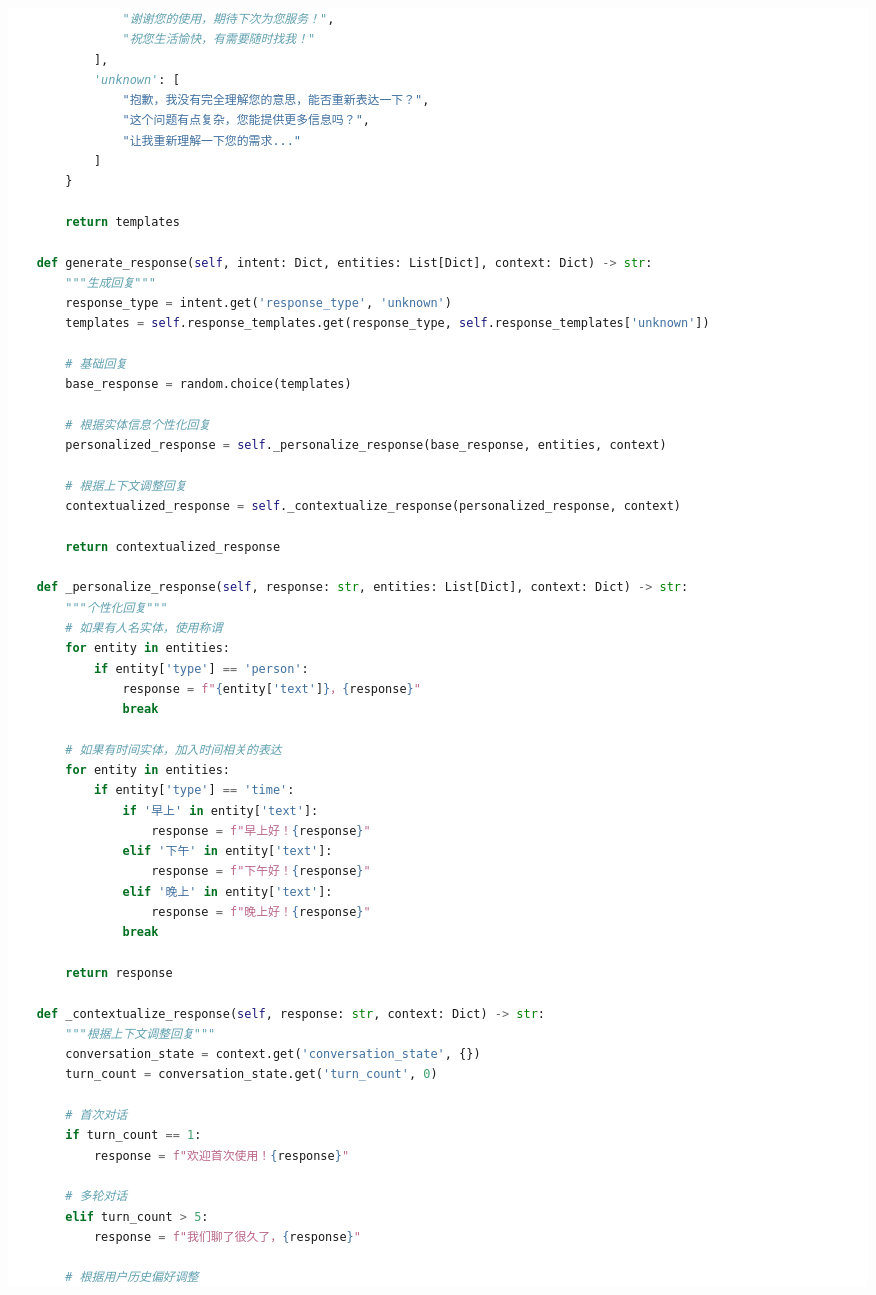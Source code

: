 ```python
                "谢谢您的使用，期待下次为您服务！",
                "祝您生活愉快，有需要随时找我！"
            ],
            'unknown': [
                "抱歉，我没有完全理解您的意思，能否重新表达一下？",
                "这个问题有点复杂，您能提供更多信息吗？",
                "让我重新理解一下您的需求..."
            ]
        }
        
        return templates
    
    def generate_response(self, intent: Dict, entities: List[Dict], context: Dict) -> str:
        """生成回复"""
        response_type = intent.get('response_type', 'unknown')
        templates = self.response_templates.get(response_type, self.response_templates['unknown'])
        
        # 基础回复
        base_response = random.choice(templates)
        
        # 根据实体信息个性化回复
        personalized_response = self._personalize_response(base_response, entities, context)
        
        # 根据上下文调整回复
        contextualized_response = self._contextualize_response(personalized_response, context)
        
        return contextualized_response
    
    def _personalize_response(self, response: str, entities: List[Dict], context: Dict) -> str:
        """个性化回复"""
        # 如果有人名实体，使用称谓
        for entity in entities:
            if entity['type'] == 'person':
                response = f"{entity['text']}，{response}"
                break
        
        # 如果有时间实体，加入时间相关的表达
        for entity in entities:
            if entity['type'] == 'time':
                if '早上' in entity['text']:
                    response = f"早上好！{response}"
                elif '下午' in entity['text']:
                    response = f"下午好！{response}"
                elif '晚上' in entity['text']:
                    response = f"晚上好！{response}"
                break
        
        return response
    
    def _contextualize_response(self, response: str, context: Dict) -> str:
        """根据上下文调整回复"""
        conversation_state = context.get('conversation_state', {})
        turn_count = conversation_state.get('turn_count', 0)
        
        # 首次对话
        if turn_count == 1:
            response = f"欢迎首次使用！{response}"
        
        # 多轮对话
        elif turn_count > 5:
            response = f"我们聊了很久了，{response}"
        
        # 根据用户历史偏好调整
```